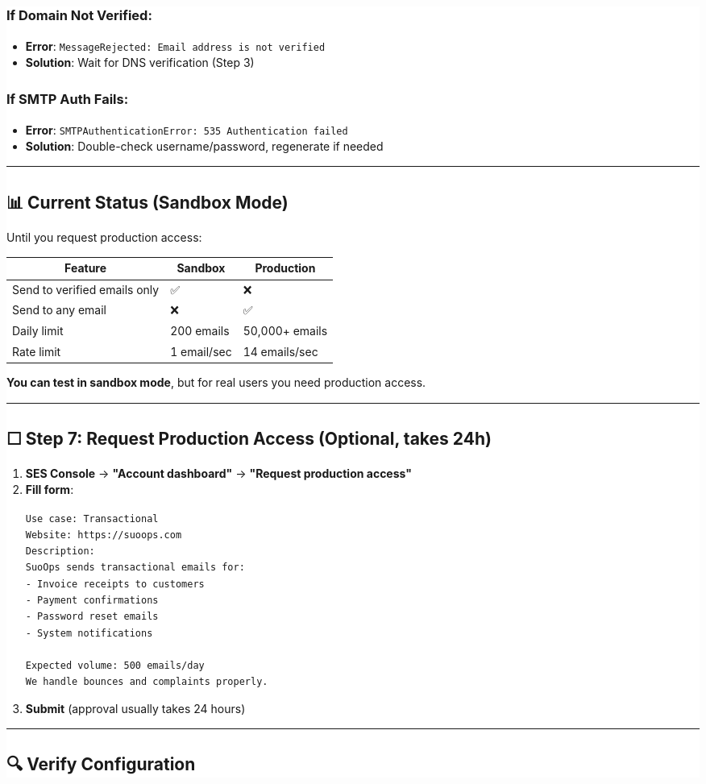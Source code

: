 ### If Domain Not Verified:
- **Error**: `MessageRejected: Email address is not verified`
- **Solution**: Wait for DNS verification (Step 3)

### If SMTP Auth Fails:
- **Error**: `SMTPAuthenticationError: 535 Authentication failed`
- **Solution**: Double-check username/password, regenerate if needed

---

## 📊 Current Status (Sandbox Mode)

Until you request production access:

| Feature | Sandbox | Production |
|---------|---------|------------|
| Send to verified emails only | ✅ | ❌ |
| Send to any email | ❌ | ✅ |
| Daily limit | 200 emails | 50,000+ emails |
| Rate limit | 1 email/sec | 14 emails/sec |

**You can test in sandbox mode**, but for real users you need production access.

---

## ☐ Step 7: Request Production Access (Optional, takes 24h)

1. **SES Console** → **"Account dashboard"** → **"Request production access"**
2. **Fill form**:
   ```
   Use case: Transactional
   Website: https://suoops.com
   Description:
   SuoOps sends transactional emails for:
   - Invoice receipts to customers
   - Payment confirmations
   - Password reset emails
   - System notifications
   
   Expected volume: 500 emails/day
   We handle bounces and complaints properly.
   ```
3. **Submit** (approval usually takes 24 hours)

---

## 🔍 Verify Configuration
